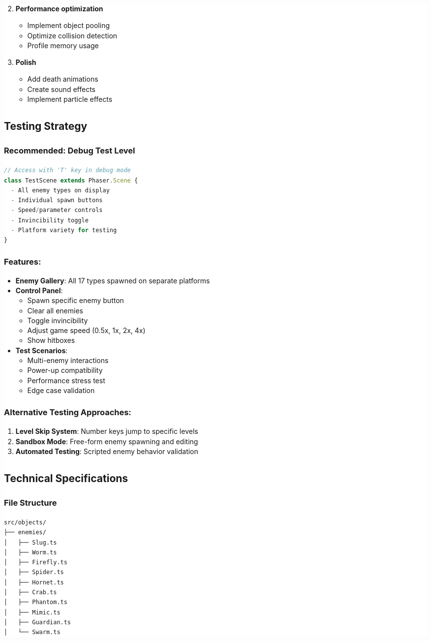 2. **Performance optimization**
   - Implement object pooling
   - Optimize collision detection
   - Profile memory usage

3. **Polish**
   - Add death animations
   - Create sound effects
   - Implement particle effects

## Testing Strategy

### Recommended: Debug Test Level
```typescript
// Access with 'T' key in debug mode
class TestScene extends Phaser.Scene {
  - All enemy types on display
  - Individual spawn buttons
  - Speed/parameter controls
  - Invincibility toggle
  - Platform variety for testing
}
```

### Features:
- **Enemy Gallery**: All 17 types spawned on separate platforms
- **Control Panel**: 
  - Spawn specific enemy button
  - Clear all enemies
  - Toggle invincibility
  - Adjust game speed (0.5x, 1x, 2x, 4x)
  - Show hitboxes
- **Test Scenarios**:
  - Multi-enemy interactions
  - Power-up compatibility
  - Performance stress test
  - Edge case validation

### Alternative Testing Approaches:
1. **Level Skip System**: Number keys jump to specific levels
2. **Sandbox Mode**: Free-form enemy spawning and editing
3. **Automated Testing**: Scripted enemy behavior validation

## Technical Specifications

### File Structure
```
src/objects/
├── enemies/
│   ├── Slug.ts
│   ├── Worm.ts
│   ├── Firefly.ts
│   ├── Spider.ts
│   ├── Hornet.ts
│   ├── Crab.ts
│   ├── Phantom.ts
│   ├── Mimic.ts
│   ├── Guardian.ts
│   └── Swarm.ts
```
